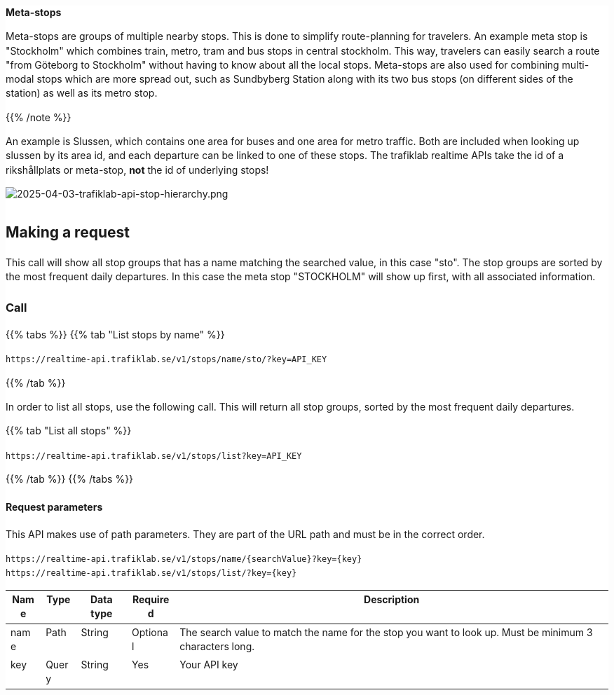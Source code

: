 **Meta-stops**

Meta-stops are groups of multiple nearby stops. This is done to simplify route-planning for travelers. An example meta stop is "Stockholm" which combines
train, metro, tram and bus stops in central stockholm. This way, travelers can easily search a route "from Göteborg to Stockholm" without having to know about
all the local stops. Meta-stops are also used for combining multi-modal stops which are more spread out, such as Sundbyberg Station along with its two bus
stops (on different sides of the station) as well as its metro stop.

{{% /note %}}

An example is Slussen, which contains one area for buses and one area for metro traffic. Both are included when looking up slussen by its area id, and each
departure can be linked to one of these stops. The trafiklab realtime APIs take the id of a rikshållplats or meta-stop, **not** the id of underlying stops!

![2025-04-03-trafiklab-api-stop-hierarchy.png](/media/2025/04/2025-04-03-trafiklab-api-stop-hierarchy.png)

## Making a request

This call will show all stop groups that has a name matching the searched value, in this case "sto". 
The stop groups are sorted by the most frequent daily departures. In this case the meta stop "STOCKHOLM" will show up first, with all associated information.

### Call

{{% tabs %}} {{% tab "List stops by name" %}}

```text
https://realtime-api.trafiklab.se/v1/stops/name/sto/?key=API_KEY
```

{{% /tab %}}

In order to list all stops, use the following call. This will return all stop groups, sorted by the most frequent daily departures.

{{% tab "List all stops" %}}

```text
https://realtime-api.trafiklab.se/v1/stops/list?key=API_KEY
```

{{% /tab %}} {{% /tabs %}}

#### Request parameters

This API makes use of path parameters. They are part of the URL path and must be in the correct order.

```text
https://realtime-api.trafiklab.se/v1/stops/name/{searchValue}?key={key}
https://realtime-api.trafiklab.se/v1/stops/list/?key={key}
```

| **Name** | **Type** | **Data type** | **Required** | **Description**                                                                                                 |
|----------|----------|---------------|--------------|-----------------------------------------------------------------------------------------------------------------|
| name     | Path     | String        | Optional     | The search value to match the name for the stop you want to look up. Must be minimum 3 characters long.         |
| key      | Query    | String        | Yes          | Your API key                                                                                                    |
